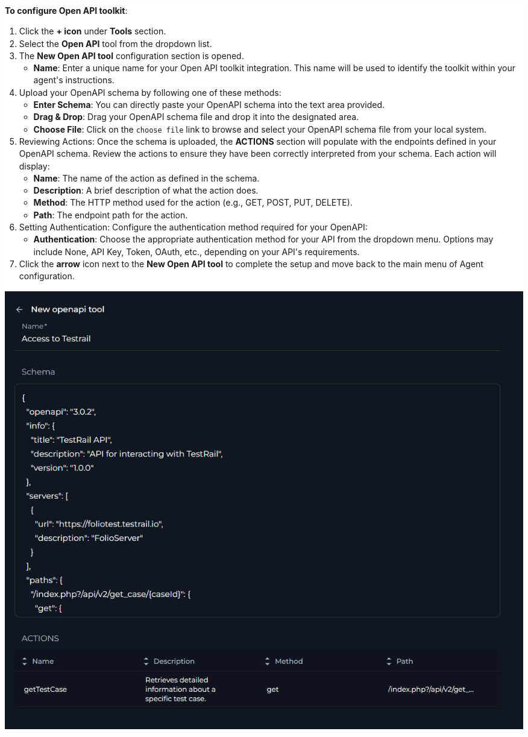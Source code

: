 **To configure Open API toolkit**:

1. Click the **+ icon** under **Tools** section.
2. Select the **Open API** tool from the dropdown list.
3. The **New Open API tool** configuration section is opened.
   * **Name**: Enter a unique name for your Open API toolkit integration. This name will be used to identify the toolkit within your agent's instructions.
4. Upload your OpenAPI schema by following one of these methods:
      * **Enter Schema**: You can directly paste your OpenAPI schema into the text area provided.
      * **Drag & Drop**: Drag your OpenAPI schema file and drop it into the designated area.
      * **Choose File**: Click on the `choose file` link to browse and select your OpenAPI schema file from your local system.
5. Reviewing Actions: Once the schema is uploaded, the **ACTIONS** section will populate with the endpoints defined in your OpenAPI schema. Review the actions to ensure they have been correctly interpreted from your schema. Each action will display:
      * **Name**: The name of the action as defined in the schema.
      * **Description**: A brief description of what the action does.
      * **Method**: The HTTP method used for the action (e.g., GET, POST, PUT, DELETE).
      * **Path**: The endpoint path for the action.
6. Setting Authentication: Configure the authentication method required for your OpenAPI:
      * **Authentication**: Choose the appropriate authentication method for your API from the dropdown menu. Options may include None, API Key, Token, OAuth, etc., depending on your API's requirements.
7. Click the **arrow** icon next to the **New Open API tool** to complete the setup and move back to the main menu of Agent configuration.

![Agents-OpenAPI_Tool](<../../img/user-guide/agents/Agents-OpenAPI_Tool.png>)

